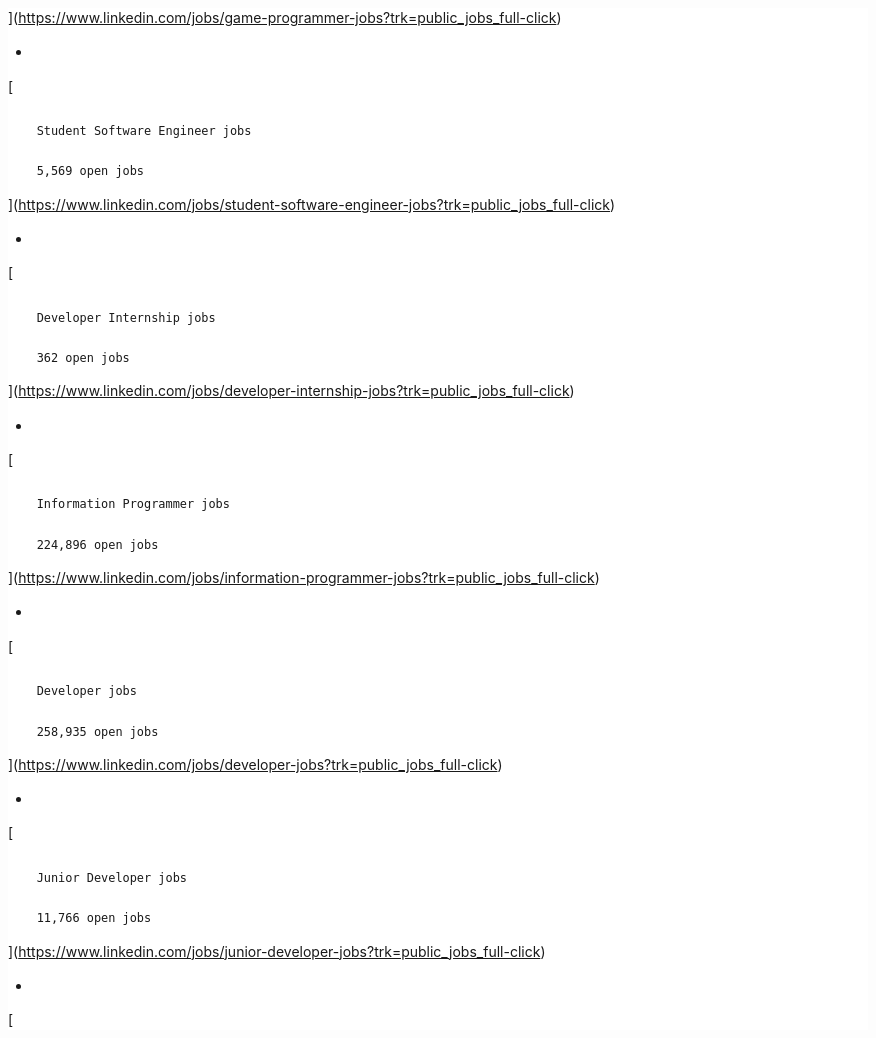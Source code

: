 ](https://www.linkedin.com/jobs/game-programmer-jobs?trk=public_jobs_full-click)

- 

[

### 

        Student Software Engineer jobs

        5,569 open jobs

](https://www.linkedin.com/jobs/student-software-engineer-jobs?trk=public_jobs_full-click)

- 

[

### 

        Developer Internship jobs

        362 open jobs

](https://www.linkedin.com/jobs/developer-internship-jobs?trk=public_jobs_full-click)

- 

[

### 

        Information Programmer jobs

        224,896 open jobs

](https://www.linkedin.com/jobs/information-programmer-jobs?trk=public_jobs_full-click)

- 

[

### 

        Developer jobs

        258,935 open jobs

](https://www.linkedin.com/jobs/developer-jobs?trk=public_jobs_full-click)

- 

[

### 

        Junior Developer jobs

        11,766 open jobs

](https://www.linkedin.com/jobs/junior-developer-jobs?trk=public_jobs_full-click)

- 

[
